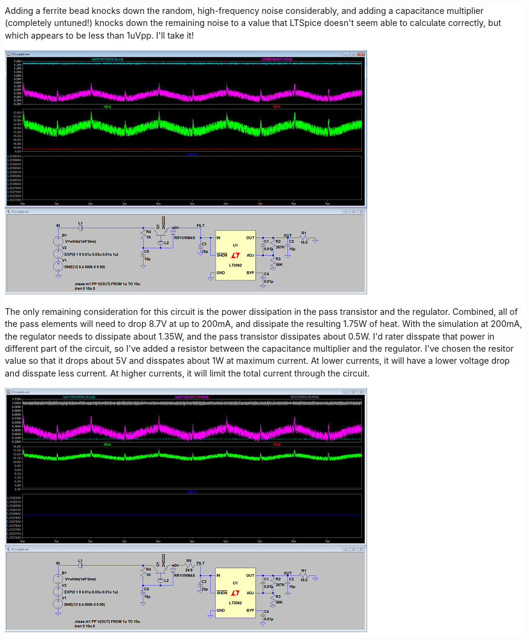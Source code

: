 Adding a ferrite bead knocks down the random, high-frequency noise considerably, and adding a capacitance multiplier (completely untuned!) knocks down the remaining noise to a value that LTSpice doesn't seem able to calculate correctly, but which appears to be less than 1uVpp. I'll take it!

[![LT3062 With Capacitance Multiplier](/media/2018/12/05/LT3062_filtered_thumb.png)](/media/2018/12/05/LT3062_filtered.png)

The only remaining consideration for this circuit is the power dissipation in the pass transistor and the regulator. Combined, all of the pass elements will need to drop 8.7V at up to 200mA, and dissipate the resulting 1.75W of heat.
With the simulation at 200mA, the regulator needs to dissipate about 1.35W, and the pass transistor dissipates about 0.5W. I'd rater disspate that power in different part of the circuit, so I've added a resistor between the capacitance multiplier and the regulator. I've chosen the resitor value so that it drops about 5V and disspates about 1W at maximum current. At lower currents, it will have a lower voltage drop and disspate less current. At higher currents, it will limit the total current through the circuit.

[![LT3062 With Capacitance Multiplier and limit resistor](/media/2018/12/05/LT3062_limited_thumb.png)](/media/2018/12/05/LT3062_limited.png)
